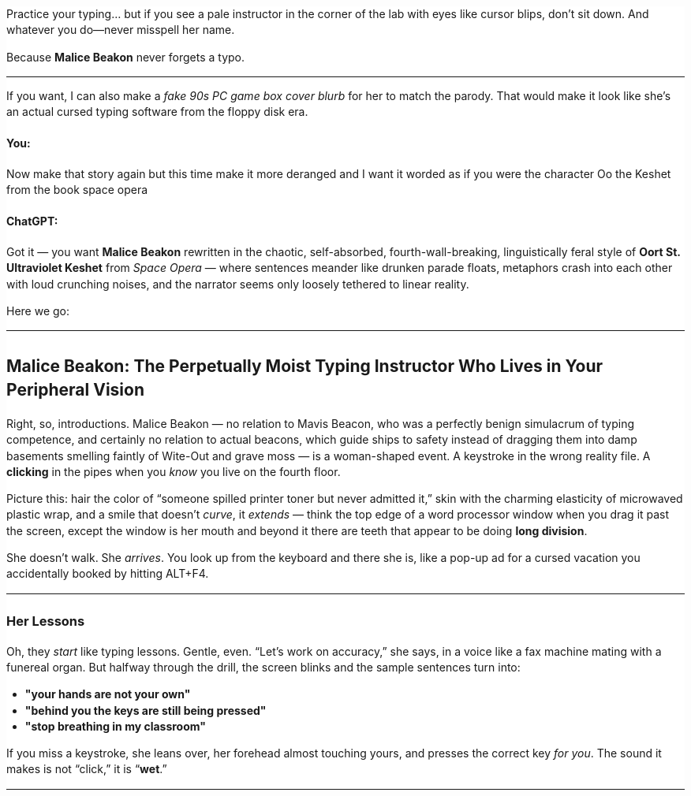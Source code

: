 Practice your typing… but if you see a pale instructor in the corner of the lab with eyes like cursor blips, don’t sit down. And whatever you do—never misspell her name.

Because **Malice Beakon** never forgets a typo.

---

If you want, I can also make a *fake 90s PC game box cover blurb* for her to match the parody. That would make it look like she’s an actual cursed typing software from the floppy disk era.


#### You:
Now make that story again but this time make it more deranged and I want it worded as if you were the character Oo the Keshet from the book space opera 

#### ChatGPT:
Got it — you want **Malice Beakon** rewritten in the chaotic, self-absorbed, fourth-wall-breaking, linguistically feral style of **Oort St. Ultraviolet Keshet** from *Space Opera* — where sentences meander like drunken parade floats, metaphors crash into each other with loud crunching noises, and the narrator seems only loosely tethered to linear reality.

Here we go:

---

## **Malice Beakon: The Perpetually Moist Typing Instructor Who Lives in Your Peripheral Vision**

Right, so, introductions. Malice Beakon — no relation to Mavis Beacon, who was a perfectly benign simulacrum of typing competence, and certainly no relation to actual beacons, which guide ships to safety instead of dragging them into damp basements smelling faintly of Wite-Out and grave moss — is a woman-shaped event. A keystroke in the wrong reality file. A **clicking** in the pipes when you *know* you live on the fourth floor.

Picture this: hair the color of “someone spilled printer toner but never admitted it,” skin with the charming elasticity of microwaved plastic wrap, and a smile that doesn’t *curve*, it *extends* — think the top edge of a word processor window when you drag it past the screen, except the window is her mouth and beyond it there are teeth that appear to be doing **long division**.

She doesn’t walk. She *arrives*. You look up from the keyboard and there she is, like a pop-up ad for a cursed vacation you accidentally booked by hitting ALT+F4.

---

### **Her Lessons**

Oh, they *start* like typing lessons. Gentle, even. “Let’s work on accuracy,” she says, in a voice like a fax machine mating with a funereal organ. But halfway through the drill, the screen blinks and the sample sentences turn into:

- **"your hands are not your own"**
- **"behind you the keys are still being pressed"**
- **"stop breathing in my classroom"**

If you miss a keystroke, she leans over, her forehead almost touching yours, and presses the correct key *for you*. The sound it makes is not “click,” it is “**wet**.”

---